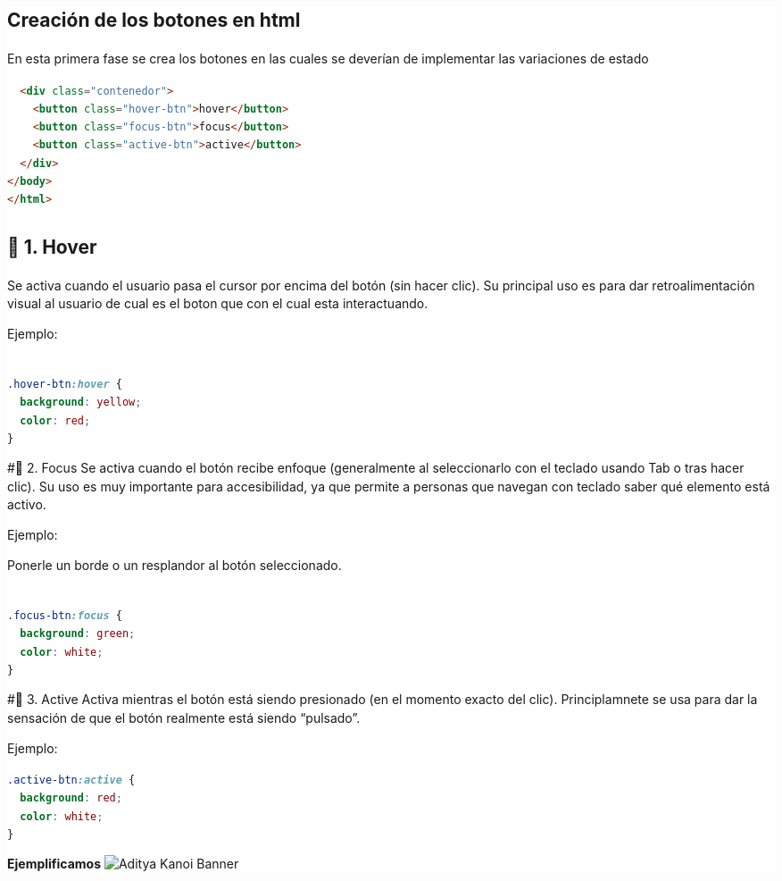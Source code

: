 
## Creación de los botones en html
En esta primera fase se crea los botones en las cuales se deverían de implementar las variaciones de estado

```html
  <div class="contenedor">
    <button class="hover-btn">hover</button>
    <button class="focus-btn">focus</button>
    <button class="active-btn">active</button>
  </div>
</body>
</html>

```
## 🎨 1. Hover

 Se activa cuando el usuario pasa el cursor por encima del botón (sin hacer clic).
Su principal uso es para dar retroalimentación visual al usuario de cual es el boton que con el cual esta interactuando.

Ejemplo:

```css

.hover-btn:hover {
  background: yellow;
  color: red;
}
```
#🎨 2. Focus
Se activa cuando el botón recibe enfoque (generalmente al seleccionarlo con el teclado usando Tab o tras hacer clic). Su uso es muy importante para accesibilidad, ya que permite a personas que navegan con teclado saber qué elemento está activo.

Ejemplo:

Ponerle un borde o un resplandor al botón seleccionado.
```css

.focus-btn:focus {
  background: green;
  color: white;
}

```
#🎨 3. Active
Activa mientras el botón está siendo presionado (en el momento exacto del clic).
Principlamnete se usa para dar la sensación de que el botón realmente está siendo “pulsado”.

Ejemplo:
```css
.active-btn:active {
  background: red;
  color: white;
}

```
**Ejemplificamos**
![Aditya Kanoi Banner](https://github.com/ManuelYanceyan/Trabajos-en-equipo/blob/812e8bd206dadb58bb839484ac877f3fe880ba95/exposicion01/recursos/hover.png)
